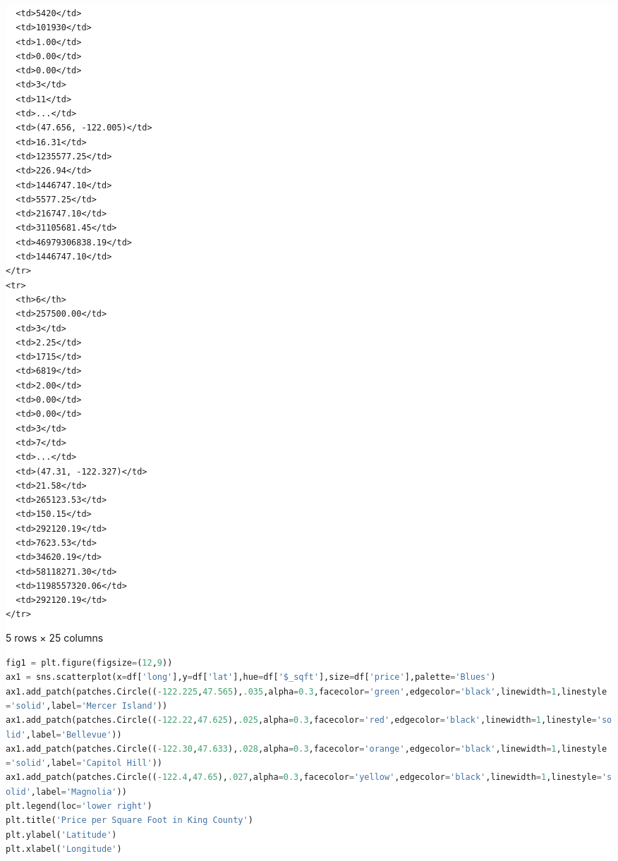       <td>5420</td>
      <td>101930</td>
      <td>1.00</td>
      <td>0.00</td>
      <td>0.00</td>
      <td>3</td>
      <td>11</td>
      <td>...</td>
      <td>(47.656, -122.005)</td>
      <td>16.31</td>
      <td>1235577.25</td>
      <td>226.94</td>
      <td>1446747.10</td>
      <td>5577.25</td>
      <td>216747.10</td>
      <td>31105681.45</td>
      <td>46979306838.19</td>
      <td>1446747.10</td>
    </tr>
    <tr>
      <th>6</th>
      <td>257500.00</td>
      <td>3</td>
      <td>2.25</td>
      <td>1715</td>
      <td>6819</td>
      <td>2.00</td>
      <td>0.00</td>
      <td>0.00</td>
      <td>3</td>
      <td>7</td>
      <td>...</td>
      <td>(47.31, -122.327)</td>
      <td>21.58</td>
      <td>265123.53</td>
      <td>150.15</td>
      <td>292120.19</td>
      <td>7623.53</td>
      <td>34620.19</td>
      <td>58118271.30</td>
      <td>1198557320.06</td>
      <td>292120.19</td>
    </tr>
  </tbody>
</table>
<p>5 rows × 25 columns</p>
</div>




```python
fig1 = plt.figure(figsize=(12,9))
ax1 = sns.scatterplot(x=df['long'],y=df['lat'],hue=df['$_sqft'],size=df['price'],palette='Blues')
ax1.add_patch(patches.Circle((-122.225,47.565),.035,alpha=0.3,facecolor='green',edgecolor='black',linewidth=1,linestyle='solid',label='Mercer Island'))
ax1.add_patch(patches.Circle((-122.22,47.625),.025,alpha=0.3,facecolor='red',edgecolor='black',linewidth=1,linestyle='solid',label='Bellevue'))
ax1.add_patch(patches.Circle((-122.30,47.633),.028,alpha=0.3,facecolor='orange',edgecolor='black',linewidth=1,linestyle='solid',label='Capitol Hill'))
ax1.add_patch(patches.Circle((-122.4,47.65),.027,alpha=0.3,facecolor='yellow',edgecolor='black',linewidth=1,linestyle='solid',label='Magnolia'))
plt.legend(loc='lower right')
plt.title('Price per Square Foot in King County')
plt.ylabel('Latitude')
plt.xlabel('Longitude')
```